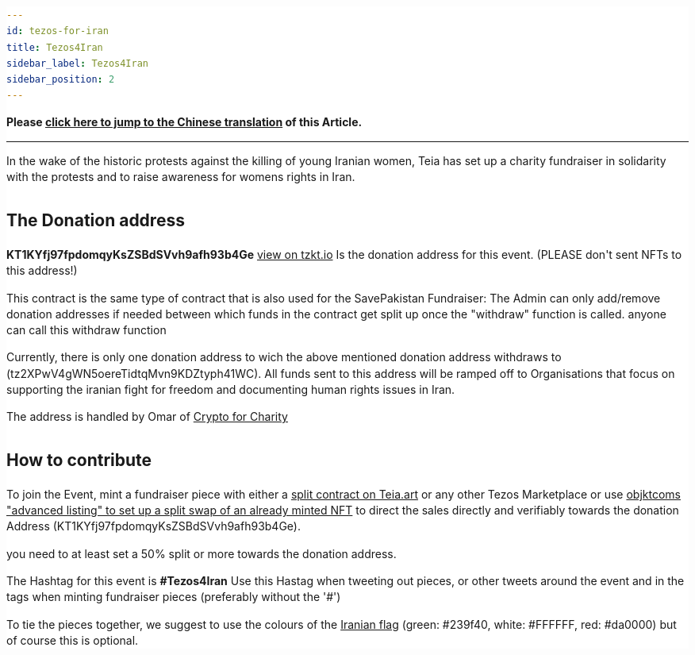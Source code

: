 ```yaml
---
id: tezos-for-iran
title: Tezos4Iran
sidebar_label: Tezos4Iran
sidebar_position: 2
---
```


**Please [click here to jump to the Chinese translation](https://github.com/teia-community/teia-docs/wiki/Tezos-for-Iran#tezos4iran---chinese-translation) of this Article.**

***

In the wake of the historic protests against the killing of young Iranian women, Teia has set up a charity fundraiser in solidarity with the protests and to raise awareness for womens rights in Iran.

## The Donation address

**KT1KYfj97fpdomqyKsZSBdSVvh9afh93b4Ge** [view on tzkt.io](https://tzkt.io/KT1KYfj97fpdomqyKsZSBdSVvh9afh93b4Ge/operations/)
Is the donation address for this event. (PLEASE don't sent NFTs to this address!)

This contract is the same type of contract that is also used for the SavePakistan Fundraiser: The Admin can only add/remove donation addresses if needed between which funds in the contract get split up once the "withdraw" function is called. anyone can call this withdraw function

Currently, there is only one donation address to wich the above mentioned donation address withdraws to 
(tz2XPwV4gWN5oereTidtqMvn9KDZtyph41WC). All funds sent to this address will be ramped off to Organisations that focus on supporting the iranian fight for freedom and documenting human rights issues in Iran. 

The address is handled by Omar of [Crypto for Charity](https://www.cryptoforcharity.io/donate-crypto)

## How to contribute

To join the Event, mint a fundraiser piece with either a [split contract on Teia.art](https://github.com/teia-community/teia-docs/wiki/Collab-contract-Guide#setting-up-a-contract-for-fundraisers) or any other Tezos Marketplace or use [objktcoms "advanced listing" to set up a split swap of an already minted NFT](https://github.com/teia-community/teia-docs/wiki/Pakistan-Fundraiser#how-to-set-up-a-split-swap-towards-the-cause-on-objktcom) to direct the sales directly and verifiably towards the donation Address (KT1KYfj97fpdomqyKsZSBdSVvh9afh93b4Ge).

 you need to at least set a 50% split or more towards the donation address.

The Hashtag for this event is **#Tezos4Iran** 
Use this Hastag when tweeting out pieces, or other tweets around the event and in the tags when minting fundraiser pieces (preferably without the '#')

To tie the pieces together, we suggest to use the colours of the [Iranian flag](https://en.wikipedia.org/wiki/Flag_of_Iran) (green: #239f40, white: #FFFFFF, red: #da0000) but of course this is optional. 
